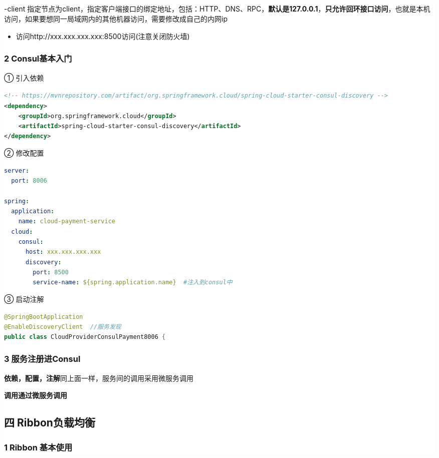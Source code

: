 -client 指定节点为client，指定客户端接口的绑定地址，包括：HTTP、DNS、RPC，**默认是127.0.0.1**，**只允许回环接口访问**，也就是本机访问，如果要想同一局域网内的其他机器访问，需要修改成自己的内网ip

- 访问http://xxx.xxx.xxx.xxx:8500访问(注意关闭防火墙)



### 2 Consul基本入门

① 引入依赖

```xml
<!-- https://mvnrepository.com/artifact/org.springframework.cloud/spring-cloud-starter-consul-discovery -->
<dependency>
    <groupId>org.springframework.cloud</groupId>
    <artifactId>spring-cloud-starter-consul-discovery</artifactId>
</dependency>
```

② 修改配置

```yml
server:
  port: 8006

spring:
  application:
    name: cloud-payment-service
  cloud:
    consul:
      host: xxx.xxx.xxx.xxx
      discovery:
        port: 8500
        service-name: ${spring.application.name}  #注入到consul中
```

③ 启动注解

```java
@SpringBootApplication
@EnableDiscoveryClient  //服务发现
public class CloudProviderConsulPayment8006 {
```

### 3 服务注册进Consul

**依赖，配置，注解**同上面一样，服务间的调用采用微服务调用

**调用通过微服务调用**



## 四 Ribbon负载均衡

### 1 Ribbon 基本使用
